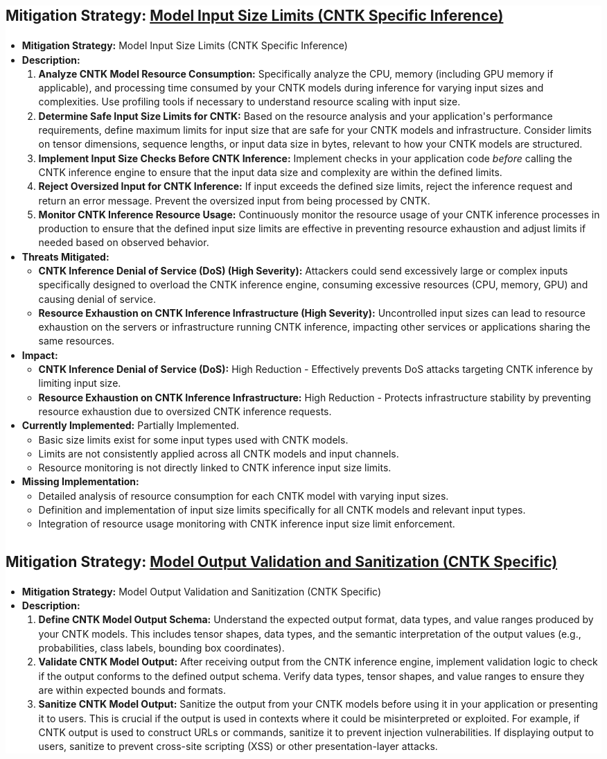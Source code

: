 ## Mitigation Strategy: [Model Input Size Limits (CNTK Specific Inference)](./mitigation_strategies/model_input_size_limits__cntk_specific_inference_.md)

*   **Mitigation Strategy:** Model Input Size Limits (CNTK Specific Inference)
*   **Description:**
    1.  **Analyze CNTK Model Resource Consumption:**  Specifically analyze the CPU, memory (including GPU memory if applicable), and processing time consumed by your CNTK models during inference for varying input sizes and complexities. Use profiling tools if necessary to understand resource scaling with input size.
    2.  **Determine Safe Input Size Limits for CNTK:** Based on the resource analysis and your application's performance requirements, define maximum limits for input size that are safe for your CNTK models and infrastructure. Consider limits on tensor dimensions, sequence lengths, or input data size in bytes, relevant to how your CNTK models are structured.
    3.  **Implement Input Size Checks Before CNTK Inference:**  Implement checks in your application code *before* calling the CNTK inference engine to ensure that the input data size and complexity are within the defined limits.
    4.  **Reject Oversized Input for CNTK Inference:** If input exceeds the defined size limits, reject the inference request and return an error message. Prevent the oversized input from being processed by CNTK.
    5.  **Monitor CNTK Inference Resource Usage:** Continuously monitor the resource usage of your CNTK inference processes in production to ensure that the defined input size limits are effective in preventing resource exhaustion and adjust limits if needed based on observed behavior.
*   **Threats Mitigated:**
    *   **CNTK Inference Denial of Service (DoS) (High Severity):** Attackers could send excessively large or complex inputs specifically designed to overload the CNTK inference engine, consuming excessive resources (CPU, memory, GPU) and causing denial of service.
    *   **Resource Exhaustion on CNTK Inference Infrastructure (High Severity):**  Uncontrolled input sizes can lead to resource exhaustion on the servers or infrastructure running CNTK inference, impacting other services or applications sharing the same resources.
*   **Impact:**
    *   **CNTK Inference Denial of Service (DoS):** High Reduction - Effectively prevents DoS attacks targeting CNTK inference by limiting input size.
    *   **Resource Exhaustion on CNTK Inference Infrastructure:** High Reduction - Protects infrastructure stability by preventing resource exhaustion due to oversized CNTK inference requests.
*   **Currently Implemented:** Partially Implemented.
    *   Basic size limits exist for some input types used with CNTK models.
    *   Limits are not consistently applied across all CNTK models and input channels.
    *   Resource monitoring is not directly linked to CNTK inference input size limits.
*   **Missing Implementation:**
    *   Detailed analysis of resource consumption for each CNTK model with varying input sizes.
    *   Definition and implementation of input size limits specifically for all CNTK models and relevant input types.
    *   Integration of resource usage monitoring with CNTK inference input size limit enforcement.

## Mitigation Strategy: [Model Output Validation and Sanitization (CNTK Specific)](./mitigation_strategies/model_output_validation_and_sanitization__cntk_specific_.md)

*   **Mitigation Strategy:** Model Output Validation and Sanitization (CNTK Specific)
*   **Description:**
    1.  **Define CNTK Model Output Schema:** Understand the expected output format, data types, and value ranges produced by your CNTK models. This includes tensor shapes, data types, and the semantic interpretation of the output values (e.g., probabilities, class labels, bounding box coordinates).
    2.  **Validate CNTK Model Output:** After receiving output from the CNTK inference engine, implement validation logic to check if the output conforms to the defined output schema. Verify data types, tensor shapes, and value ranges to ensure they are within expected bounds and formats.
    3.  **Sanitize CNTK Model Output:** Sanitize the output from your CNTK models before using it in your application or presenting it to users. This is crucial if the output is used in contexts where it could be misinterpreted or exploited. For example, if CNTK output is used to construct URLs or commands, sanitize it to prevent injection vulnerabilities. If displaying output to users, sanitize to prevent cross-site scripting (XSS) or other presentation-layer attacks.